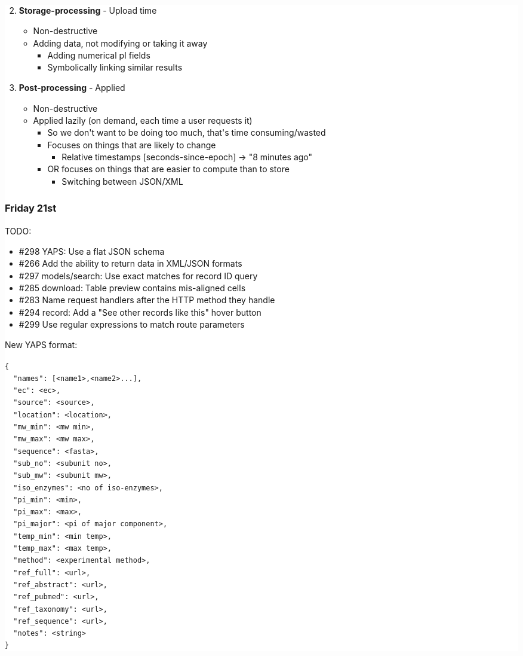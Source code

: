 2. **Storage-processing** - Upload time
    * Non-destructive
    * Adding data, not modifying or taking it away
        * Adding numerical pI fields
        * Symbolically linking similar results

3. **Post-processing** - Applied
    * Non-destructive
    * Applied lazily (on demand, each time a user requests it)
        * So we don't want to be doing too much, that's time consuming/wasted
        * Focuses on things that are likely to change
            * Relative timestamps [seconds-since-epoch] -> "8 minutes ago"
        * OR focuses on things that are easier to compute than to store
            * Switching between JSON/XML

### Friday 21st

TODO:

 * #298 YAPS: Use a flat JSON schema
 * #266 Add the ability to return data in XML/JSON formats
 * #297 models/search: Use exact matches for record ID query
 * #285 download: Table preview contains mis-aligned cells
 * #283 Name request handlers after the HTTP method they handle
 * #294 record: Add a "See other records like this" hover button
 * #299 Use regular expressions to match route parameters

New YAPS format:

```
{
  "names": [<name1>,<name2>...],
  "ec": <ec>,
  "source": <source>,
  "location": <location>,
  "mw_min": <mw min>,
  "mw_max": <mw max>,
  "sequence": <fasta>,
  "sub_no": <subunit no>,
  "sub_mw": <subunit mw>,
  "iso_enzymes": <no of iso-enzymes>,
  "pi_min": <min>,
  "pi_max": <max>,
  "pi_major": <pi of major component>,
  "temp_min": <min temp>,
  "temp_max": <max temp>,
  "method": <experimental method>,
  "ref_full": <url>,
  "ref_abstract": <url>,
  "ref_pubmed": <url>,
  "ref_taxonomy": <url>,
  "ref_sequence": <url>,
  "notes": <string>
}
```
